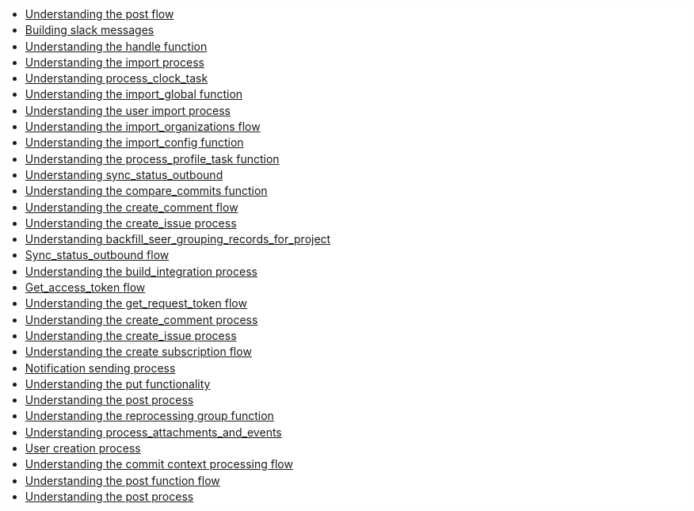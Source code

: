   - <SwmLink doc-title="Understanding the post flow">[Understanding the post flow](.swm/understanding-the-post-flow.msdudxsc.sw.md)</SwmLink>
  - <SwmLink doc-title="Building slack messages">[Building slack messages](.swm/building-slack-messages.pr9n9mul.sw.md)</SwmLink>
  - <SwmLink doc-title="Understanding the handle function">[Understanding the handle function](.swm/understanding-the-handle-function.izmtq8h8.sw.md)</SwmLink>
  - <SwmLink doc-title="Understanding the import process">[Understanding the import process](.swm/understanding-the-import-process.7hbk2wj1.sw.md)</SwmLink>
  - <SwmLink doc-title="Understanding process_clock_task">[Understanding process_clock_task](.swm/understanding-process_clock_task.b0jgt5ek.sw.md)</SwmLink>
  - <SwmLink doc-title="Understanding the import_global function">[Understanding the import_global function](.swm/understanding-the-import_global-function.a7as0g6f.sw.md)</SwmLink>
  - <SwmLink doc-title="Understanding the user import process">[Understanding the user import process](.swm/understanding-the-user-import-process.6cpuvmb7.sw.md)</SwmLink>
  - <SwmLink doc-title="Understanding the import_organizations flow">[Understanding the import_organizations flow](.swm/understanding-the-import_organizations-flow.lti9mqsf.sw.md)</SwmLink>
  - <SwmLink doc-title="Understanding the import_config function">[Understanding the import_config function](.swm/understanding-the-import_config-function.uyvlp2xx.sw.md)</SwmLink>
  - <SwmLink doc-title="Understanding the process_profile_task function">[Understanding the process_profile_task function](.swm/understanding-the-process_profile_task-function.xplfqnyq.sw.md)</SwmLink>
  - <SwmLink doc-title="Understanding sync_status_outbound">[Understanding sync_status_outbound](.swm/understanding-sync_status_outbound.cyof7gyw.sw.md)</SwmLink>
  - <SwmLink doc-title="Understanding the compare_commits function">[Understanding the compare_commits function](.swm/understanding-the-compare_commits-function.qly1grtc.sw.md)</SwmLink>
  - <SwmLink doc-title="Understanding the create_comment flow">[Understanding the create_comment flow](.swm/understanding-the-create_comment-flow.xtef797f.sw.md)</SwmLink>
  - <SwmLink doc-title="Understanding the create_issue process">[Understanding the create_issue process](.swm/understanding-the-create_issue-process.dops7jhr.sw.md)</SwmLink>
  - <SwmLink doc-title="Understanding backfill_seer_grouping_records_for_project">[Understanding backfill_seer_grouping_records_for_project](.swm/understanding-backfill_seer_grouping_records_for_project.1fv4n129.sw.md)</SwmLink>
  - <SwmLink doc-title="Sync_status_outbound flow">[Sync_status_outbound flow](.swm/sync_status_outbound-flow.4qxwnwrm.sw.md)</SwmLink>
  - <SwmLink doc-title="Understanding the build_integration process">[Understanding the build_integration process](.swm/understanding-the-build_integration-process.qz3a4y34.sw.md)</SwmLink>
  - <SwmLink doc-title="Get_access_token flow">[Get_access_token flow](.swm/get_access_token-flow.gqhdbxbu.sw.md)</SwmLink>
  - <SwmLink doc-title="Understanding the get_request_token flow">[Understanding the get_request_token flow](.swm/understanding-the-get_request_token-flow.dnqgpguu.sw.md)</SwmLink>
  - <SwmLink doc-title="Understanding the create_comment process">[Understanding the create_comment process](.swm/understanding-the-create_comment-process.rtr23qt3.sw.md)</SwmLink>
  - <SwmLink doc-title="Understanding the create_issue process">[Understanding the create_issue process](.swm/understanding-the-create_issue-process.8dsjnvpw.sw.md)</SwmLink>
  - <SwmLink doc-title="Understanding the create subscription flow">[Understanding the create subscription flow](.swm/understanding-the-create-subscription-flow.gg50uyd8.sw.md)</SwmLink>
  - <SwmLink doc-title="Notification sending process">[Notification sending process](.swm/notification-sending-process.3ueo8fu4.sw.md)</SwmLink>
  - <SwmLink doc-title="Understanding the put functionality">[Understanding the put functionality](.swm/understanding-the-put-functionality.g3rfyx14.sw.md)</SwmLink>
  - <SwmLink doc-title="Understanding the post process">[Understanding the post process](.swm/understanding-the-post-process.thyg7qam.sw.md)</SwmLink>
  - <SwmLink doc-title="Understanding the reprocessing group function">[Understanding the reprocessing group function](.swm/understanding-the-reprocessing-group-function.udtj0fsq.sw.md)</SwmLink>
  - <SwmLink doc-title="Understanding process_attachments_and_events">[Understanding process_attachments_and_events](.swm/understanding-process_attachments_and_events.vwsn4gie.sw.md)</SwmLink>
  - <SwmLink doc-title="User creation process">[User creation process](.swm/user-creation-process.nzpgietk.sw.md)</SwmLink>
  - <SwmLink doc-title="Understanding the commit context processing flow">[Understanding the commit context processing flow](.swm/understanding-the-commit-context-processing-flow.snolhfce.sw.md)</SwmLink>
  - <SwmLink doc-title="Understanding the post function flow">[Understanding the post function flow](.swm/understanding-the-post-function-flow.y90cb8bc.sw.md)</SwmLink>
  - <SwmLink doc-title="Understanding the post process">[Understanding the post process](.swm/understanding-the-post-process.h5wzjlri.sw.md)</SwmLink>